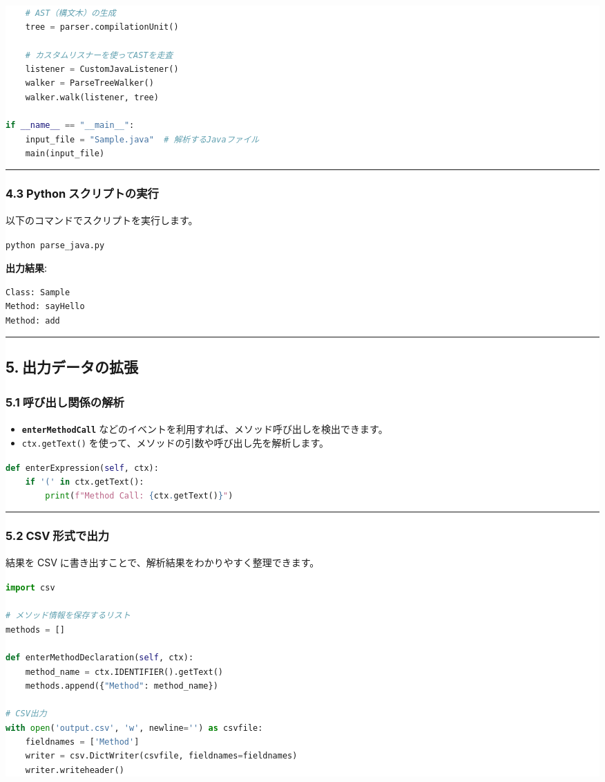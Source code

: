 ```python
    # AST（構文木）の生成
    tree = parser.compilationUnit()

    # カスタムリスナーを使ってASTを走査
    listener = CustomJavaListener()
    walker = ParseTreeWalker()
    walker.walk(listener, tree)

if __name__ == "__main__":
    input_file = "Sample.java"  # 解析するJavaファイル
    main(input_file)
```

---

### **4.3 Python スクリプトの実行**

以下のコマンドでスクリプトを実行します。

```bash
python parse_java.py
```

**出力結果**:

```text
Class: Sample
Method: sayHello
Method: add
```

---

## **5. 出力データの拡張**

### **5.1 呼び出し関係の解析**

- **`enterMethodCall`** などのイベントを利用すれば、メソッド呼び出しを検出できます。
- `ctx.getText()` を使って、メソッドの引数や呼び出し先を解析します。

```python
def enterExpression(self, ctx):
    if '(' in ctx.getText():
        print(f"Method Call: {ctx.getText()}")
```

---

### **5.2 CSV 形式で出力**

結果を CSV に書き出すことで、解析結果をわかりやすく整理できます。

```python
import csv

# メソッド情報を保存するリスト
methods = []

def enterMethodDeclaration(self, ctx):
    method_name = ctx.IDENTIFIER().getText()
    methods.append({"Method": method_name})

# CSV出力
with open('output.csv', 'w', newline='') as csvfile:
    fieldnames = ['Method']
    writer = csv.DictWriter(csvfile, fieldnames=fieldnames)
    writer.writeheader()
```